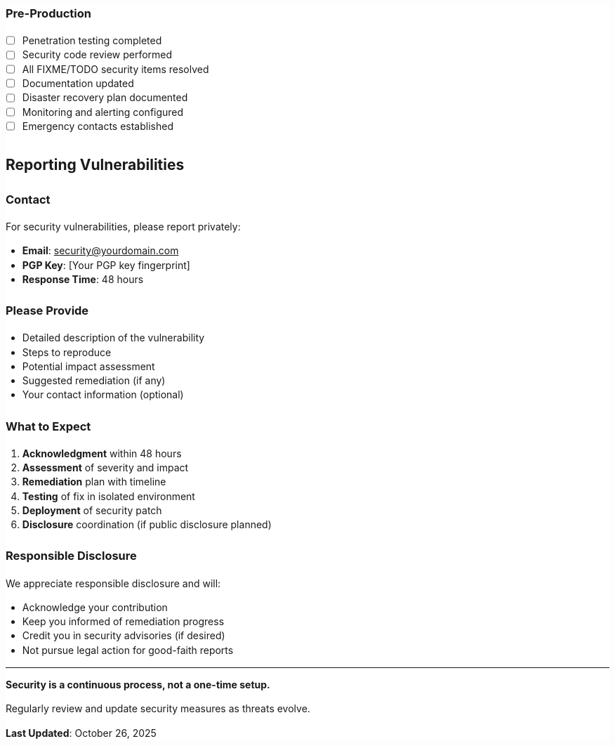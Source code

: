 ### Pre-Production

- [ ] Penetration testing completed
- [ ] Security code review performed
- [ ] All FIXME/TODO security items resolved
- [ ] Documentation updated
- [ ] Disaster recovery plan documented
- [ ] Monitoring and alerting configured
- [ ] Emergency contacts established

## Reporting Vulnerabilities

### Contact

For security vulnerabilities, please report privately:

- **Email**: security@yourdomain.com
- **PGP Key**: [Your PGP key fingerprint]
- **Response Time**: 48 hours

### Please Provide

- Detailed description of the vulnerability
- Steps to reproduce
- Potential impact assessment
- Suggested remediation (if any)
- Your contact information (optional)

### What to Expect

1. **Acknowledgment** within 48 hours
2. **Assessment** of severity and impact
3. **Remediation** plan with timeline
4. **Testing** of fix in isolated environment
5. **Deployment** of security patch
6. **Disclosure** coordination (if public disclosure planned)

### Responsible Disclosure

We appreciate responsible disclosure and will:

- Acknowledge your contribution
- Keep you informed of remediation progress
- Credit you in security advisories (if desired)
- Not pursue legal action for good-faith reports

---

**Security is a continuous process, not a one-time setup.**

Regularly review and update security measures as threats evolve.

**Last Updated**: October 26, 2025
